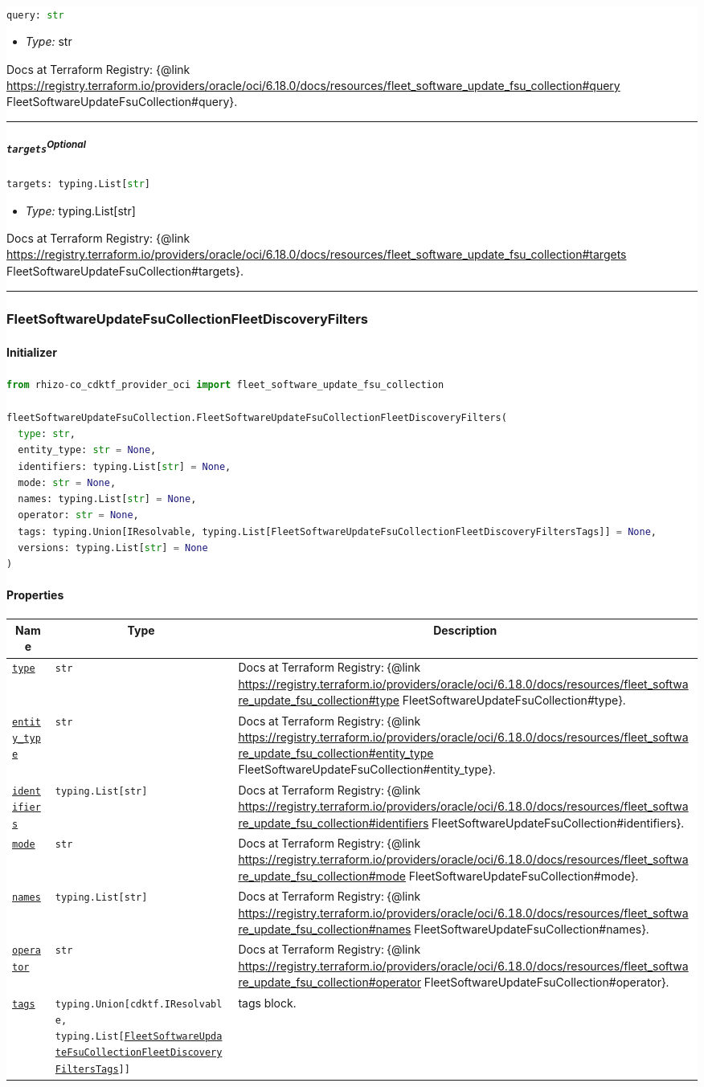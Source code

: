 ```python
query: str
```

- *Type:* str

Docs at Terraform Registry: {@link https://registry.terraform.io/providers/oracle/oci/6.18.0/docs/resources/fleet_software_update_fsu_collection#query FleetSoftwareUpdateFsuCollection#query}.

---

##### `targets`<sup>Optional</sup> <a name="targets" id="rhizo-co-terraform-provider-oci.fleetSoftwareUpdateFsuCollection.FleetSoftwareUpdateFsuCollectionFleetDiscovery.property.targets"></a>

```python
targets: typing.List[str]
```

- *Type:* typing.List[str]

Docs at Terraform Registry: {@link https://registry.terraform.io/providers/oracle/oci/6.18.0/docs/resources/fleet_software_update_fsu_collection#targets FleetSoftwareUpdateFsuCollection#targets}.

---

### FleetSoftwareUpdateFsuCollectionFleetDiscoveryFilters <a name="FleetSoftwareUpdateFsuCollectionFleetDiscoveryFilters" id="rhizo-co-terraform-provider-oci.fleetSoftwareUpdateFsuCollection.FleetSoftwareUpdateFsuCollectionFleetDiscoveryFilters"></a>

#### Initializer <a name="Initializer" id="rhizo-co-terraform-provider-oci.fleetSoftwareUpdateFsuCollection.FleetSoftwareUpdateFsuCollectionFleetDiscoveryFilters.Initializer"></a>

```python
from rhizo-co_cdktf_provider_oci import fleet_software_update_fsu_collection

fleetSoftwareUpdateFsuCollection.FleetSoftwareUpdateFsuCollectionFleetDiscoveryFilters(
  type: str,
  entity_type: str = None,
  identifiers: typing.List[str] = None,
  mode: str = None,
  names: typing.List[str] = None,
  operator: str = None,
  tags: typing.Union[IResolvable, typing.List[FleetSoftwareUpdateFsuCollectionFleetDiscoveryFiltersTags]] = None,
  versions: typing.List[str] = None
)
```

#### Properties <a name="Properties" id="Properties"></a>

| **Name** | **Type** | **Description** |
| --- | --- | --- |
| <code><a href="#rhizo-co-terraform-provider-oci.fleetSoftwareUpdateFsuCollection.FleetSoftwareUpdateFsuCollectionFleetDiscoveryFilters.property.type">type</a></code> | <code>str</code> | Docs at Terraform Registry: {@link https://registry.terraform.io/providers/oracle/oci/6.18.0/docs/resources/fleet_software_update_fsu_collection#type FleetSoftwareUpdateFsuCollection#type}. |
| <code><a href="#rhizo-co-terraform-provider-oci.fleetSoftwareUpdateFsuCollection.FleetSoftwareUpdateFsuCollectionFleetDiscoveryFilters.property.entityType">entity_type</a></code> | <code>str</code> | Docs at Terraform Registry: {@link https://registry.terraform.io/providers/oracle/oci/6.18.0/docs/resources/fleet_software_update_fsu_collection#entity_type FleetSoftwareUpdateFsuCollection#entity_type}. |
| <code><a href="#rhizo-co-terraform-provider-oci.fleetSoftwareUpdateFsuCollection.FleetSoftwareUpdateFsuCollectionFleetDiscoveryFilters.property.identifiers">identifiers</a></code> | <code>typing.List[str]</code> | Docs at Terraform Registry: {@link https://registry.terraform.io/providers/oracle/oci/6.18.0/docs/resources/fleet_software_update_fsu_collection#identifiers FleetSoftwareUpdateFsuCollection#identifiers}. |
| <code><a href="#rhizo-co-terraform-provider-oci.fleetSoftwareUpdateFsuCollection.FleetSoftwareUpdateFsuCollectionFleetDiscoveryFilters.property.mode">mode</a></code> | <code>str</code> | Docs at Terraform Registry: {@link https://registry.terraform.io/providers/oracle/oci/6.18.0/docs/resources/fleet_software_update_fsu_collection#mode FleetSoftwareUpdateFsuCollection#mode}. |
| <code><a href="#rhizo-co-terraform-provider-oci.fleetSoftwareUpdateFsuCollection.FleetSoftwareUpdateFsuCollectionFleetDiscoveryFilters.property.names">names</a></code> | <code>typing.List[str]</code> | Docs at Terraform Registry: {@link https://registry.terraform.io/providers/oracle/oci/6.18.0/docs/resources/fleet_software_update_fsu_collection#names FleetSoftwareUpdateFsuCollection#names}. |
| <code><a href="#rhizo-co-terraform-provider-oci.fleetSoftwareUpdateFsuCollection.FleetSoftwareUpdateFsuCollectionFleetDiscoveryFilters.property.operator">operator</a></code> | <code>str</code> | Docs at Terraform Registry: {@link https://registry.terraform.io/providers/oracle/oci/6.18.0/docs/resources/fleet_software_update_fsu_collection#operator FleetSoftwareUpdateFsuCollection#operator}. |
| <code><a href="#rhizo-co-terraform-provider-oci.fleetSoftwareUpdateFsuCollection.FleetSoftwareUpdateFsuCollectionFleetDiscoveryFilters.property.tags">tags</a></code> | <code>typing.Union[cdktf.IResolvable, typing.List[<a href="#rhizo-co-terraform-provider-oci.fleetSoftwareUpdateFsuCollection.FleetSoftwareUpdateFsuCollectionFleetDiscoveryFiltersTags">FleetSoftwareUpdateFsuCollectionFleetDiscoveryFiltersTags</a>]]</code> | tags block. |